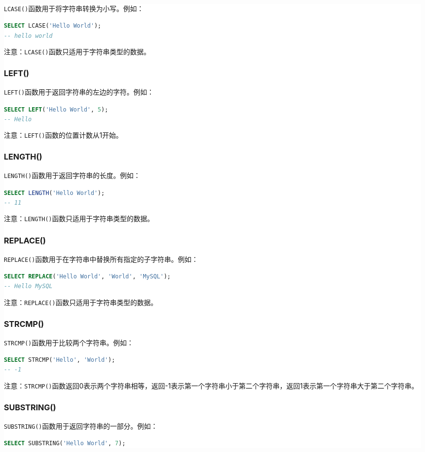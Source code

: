`LCASE()`函数用于将字符串转换为小写。例如：

```sql
SELECT LCASE('Hello World');
-- hello world
```

注意：`LCASE()`函数只适用于字符串类型的数据。

### LEFT()

`LEFT()`函数用于返回字符串的左边的字符。例如：

```sql
SELECT LEFT('Hello World', 5);
-- Hello
```

注意：`LEFT()`函数的位置计数从1开始。

### LENGTH()

`LENGTH()`函数用于返回字符串的长度。例如：

```sql
SELECT LENGTH('Hello World');
-- 11
```

注意：`LENGTH()`函数只适用于字符串类型的数据。

### REPLACE()

`REPLACE()`函数用于在字符串中替换所有指定的子字符串。例如：

```sql
SELECT REPLACE('Hello World', 'World', 'MySQL');
-- Hello MySQL
```

注意：`REPLACE()`函数只适用于字符串类型的数据。

### STRCMP()

`STRCMP()`函数用于比较两个字符串。例如：

```sql
SELECT STRCMP('Hello', 'World');
-- -1
```

注意：`STRCMP()`函数返回0表示两个字符串相等，返回-1表示第一个字符串小于第二个字符串，返回1表示第一个字符串大于第二个字符串。

### SUBSTRING()

`SUBSTRING()`函数用于返回字符串的一部分。例如：

```sql
SELECT SUBSTRING('Hello World', 7);
```
